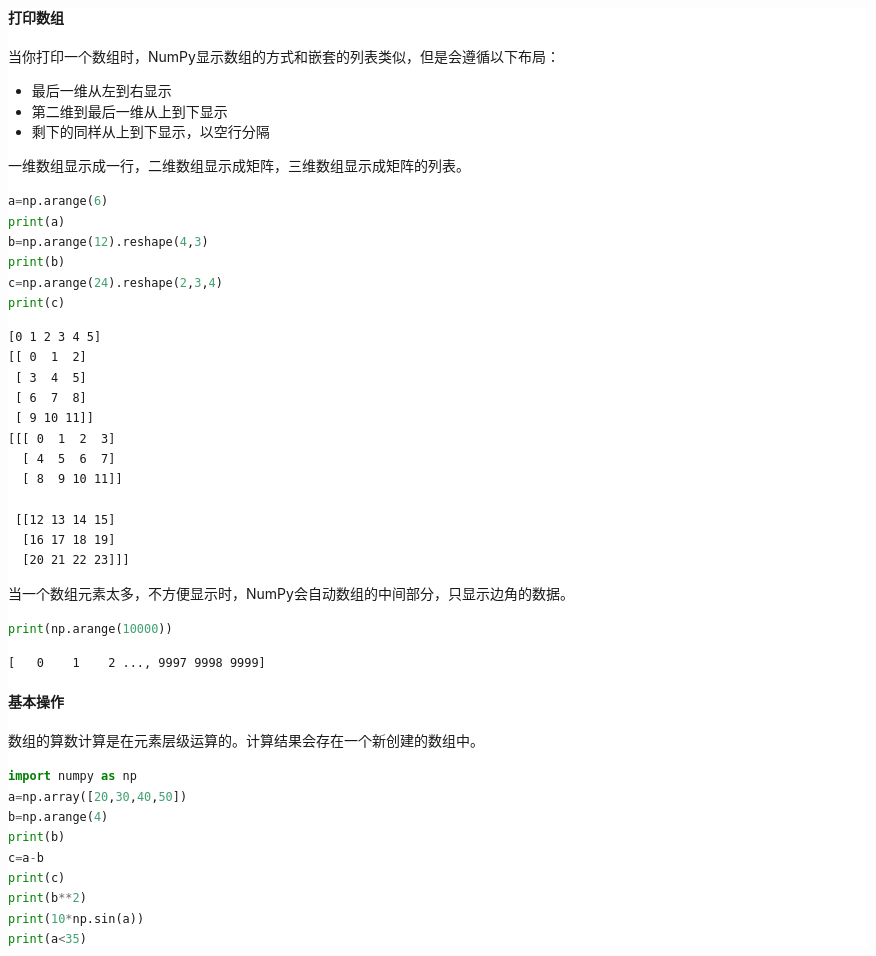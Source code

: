 

#### 打印数组
当你打印一个数组时，NumPy显示数组的方式和嵌套的列表类似，但是会遵循以下布局：
 - 最后一维从左到右显示
 - 第二维到最后一维从上到下显示
 - 剩下的同样从上到下显示，以空行分隔
 
一维数组显示成一行，二维数组显示成矩阵，三维数组显示成矩阵的列表。
    


```python
a=np.arange(6)
print(a)
b=np.arange(12).reshape(4,3)
print(b)
c=np.arange(24).reshape(2,3,4)
print(c)
```

    [0 1 2 3 4 5]
    [[ 0  1  2]
     [ 3  4  5]
     [ 6  7  8]
     [ 9 10 11]]
    [[[ 0  1  2  3]
      [ 4  5  6  7]
      [ 8  9 10 11]]
    
     [[12 13 14 15]
      [16 17 18 19]
      [20 21 22 23]]]
    

当一个数组元素太多，不方便显示时，NumPy会自动数组的中间部分，只显示边角的数据。


```python
print(np.arange(10000))
```

    [   0    1    2 ..., 9997 9998 9999]
    

#### 基本操作
数组的算数计算是在元素层级运算的。计算结果会存在一个新创建的数组中。


```python
import numpy as np
a=np.array([20,30,40,50])
b=np.arange(4)
print(b)
c=a-b
print(c)
print(b**2)
print(10*np.sin(a))
print(a<35)
```
